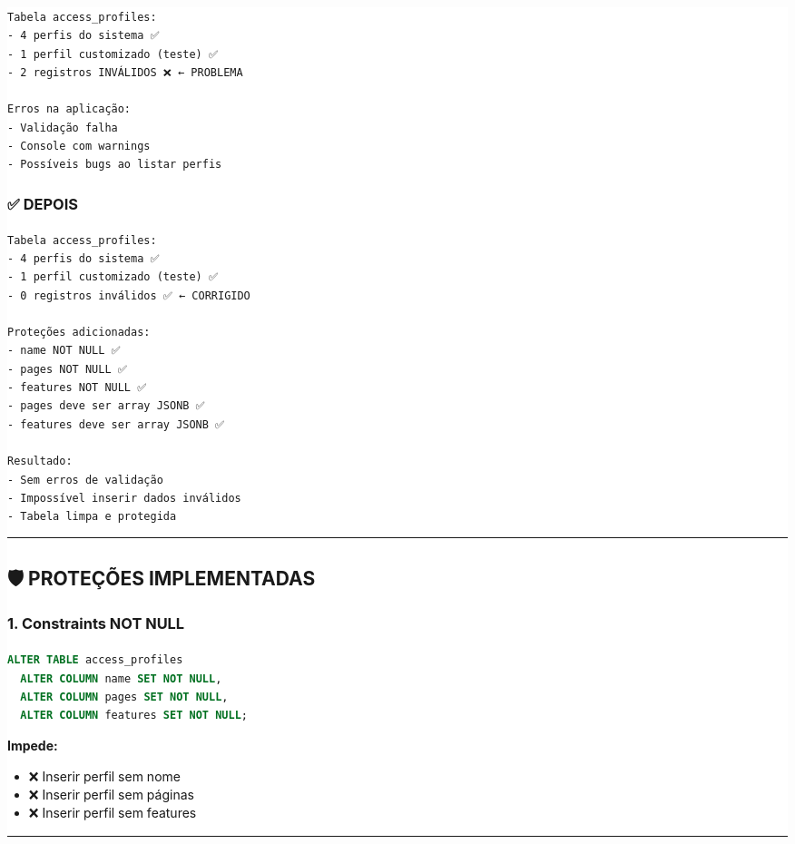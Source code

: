 ```
Tabela access_profiles:
- 4 perfis do sistema ✅
- 1 perfil customizado (teste) ✅
- 2 registros INVÁLIDOS ❌ ← PROBLEMA

Erros na aplicação:
- Validação falha
- Console com warnings
- Possíveis bugs ao listar perfis
```

### ✅ DEPOIS

```
Tabela access_profiles:
- 4 perfis do sistema ✅
- 1 perfil customizado (teste) ✅
- 0 registros inválidos ✅ ← CORRIGIDO

Proteções adicionadas:
- name NOT NULL ✅
- pages NOT NULL ✅
- features NOT NULL ✅
- pages deve ser array JSONB ✅
- features deve ser array JSONB ✅

Resultado:
- Sem erros de validação
- Impossível inserir dados inválidos
- Tabela limpa e protegida
```

---

## 🛡️ PROTEÇÕES IMPLEMENTADAS

### 1. Constraints NOT NULL

```sql
ALTER TABLE access_profiles
  ALTER COLUMN name SET NOT NULL,
  ALTER COLUMN pages SET NOT NULL,
  ALTER COLUMN features SET NOT NULL;
```

**Impede:**
- ❌ Inserir perfil sem nome
- ❌ Inserir perfil sem páginas
- ❌ Inserir perfil sem features

---
